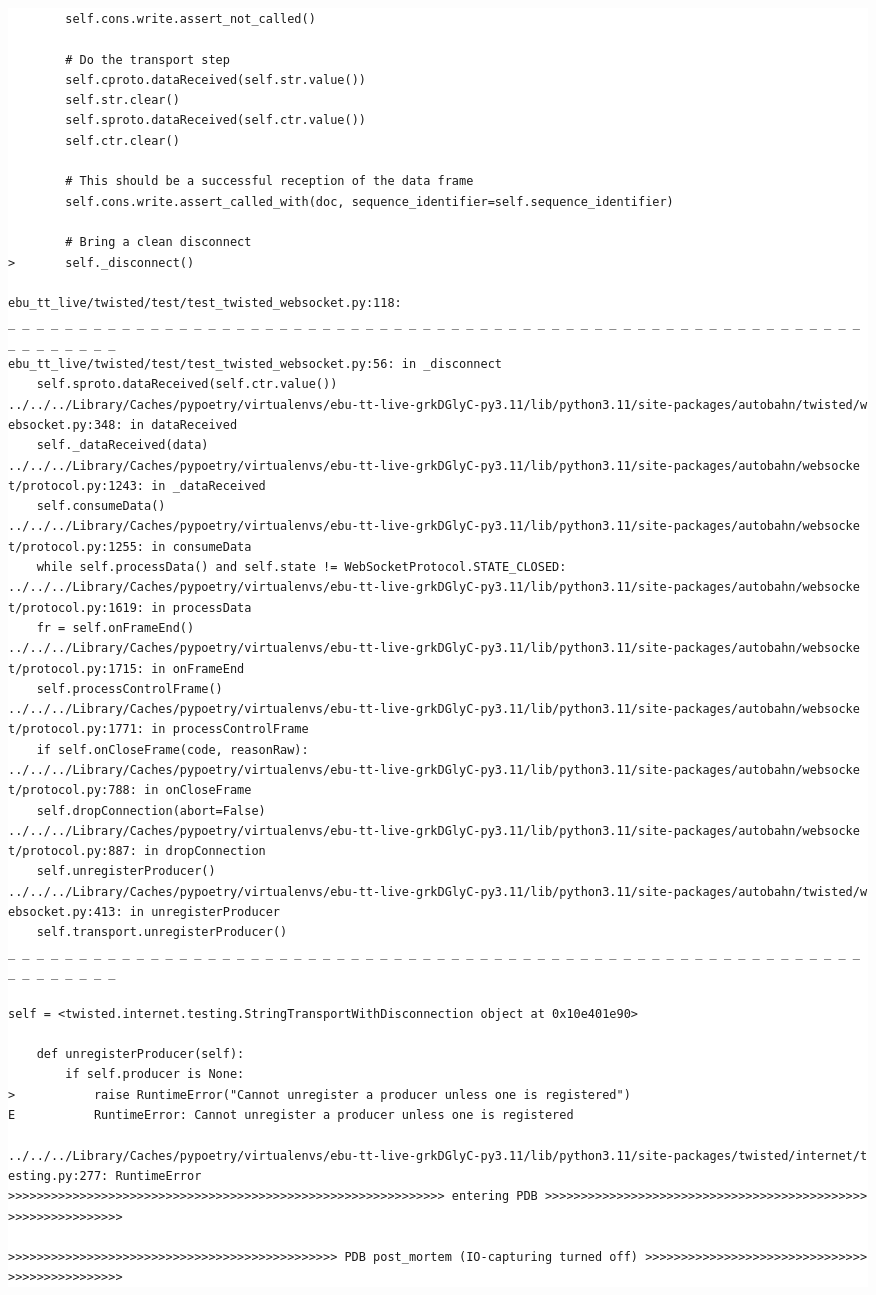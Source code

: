```
        self.cons.write.assert_not_called()
    
        # Do the transport step
        self.cproto.dataReceived(self.str.value())
        self.str.clear()
        self.sproto.dataReceived(self.ctr.value())
        self.ctr.clear()
    
        # This should be a successful reception of the data frame
        self.cons.write.assert_called_with(doc, sequence_identifier=self.sequence_identifier)
    
        # Bring a clean disconnect
>       self._disconnect()

ebu_tt_live/twisted/test/test_twisted_websocket.py:118: 
_ _ _ _ _ _ _ _ _ _ _ _ _ _ _ _ _ _ _ _ _ _ _ _ _ _ _ _ _ _ _ _ _ _ _ _ _ _ _ _ _ _ _ _ _ _ _ _ _ _ _ _ _ _ _ _ _ _ _ _ _ _ _ _ _ _ _ _ 
ebu_tt_live/twisted/test/test_twisted_websocket.py:56: in _disconnect
    self.sproto.dataReceived(self.ctr.value())
../../../Library/Caches/pypoetry/virtualenvs/ebu-tt-live-grkDGlyC-py3.11/lib/python3.11/site-packages/autobahn/twisted/websocket.py:348: in dataReceived
    self._dataReceived(data)
../../../Library/Caches/pypoetry/virtualenvs/ebu-tt-live-grkDGlyC-py3.11/lib/python3.11/site-packages/autobahn/websocket/protocol.py:1243: in _dataReceived
    self.consumeData()
../../../Library/Caches/pypoetry/virtualenvs/ebu-tt-live-grkDGlyC-py3.11/lib/python3.11/site-packages/autobahn/websocket/protocol.py:1255: in consumeData
    while self.processData() and self.state != WebSocketProtocol.STATE_CLOSED:
../../../Library/Caches/pypoetry/virtualenvs/ebu-tt-live-grkDGlyC-py3.11/lib/python3.11/site-packages/autobahn/websocket/protocol.py:1619: in processData
    fr = self.onFrameEnd()
../../../Library/Caches/pypoetry/virtualenvs/ebu-tt-live-grkDGlyC-py3.11/lib/python3.11/site-packages/autobahn/websocket/protocol.py:1715: in onFrameEnd
    self.processControlFrame()
../../../Library/Caches/pypoetry/virtualenvs/ebu-tt-live-grkDGlyC-py3.11/lib/python3.11/site-packages/autobahn/websocket/protocol.py:1771: in processControlFrame
    if self.onCloseFrame(code, reasonRaw):
../../../Library/Caches/pypoetry/virtualenvs/ebu-tt-live-grkDGlyC-py3.11/lib/python3.11/site-packages/autobahn/websocket/protocol.py:788: in onCloseFrame
    self.dropConnection(abort=False)
../../../Library/Caches/pypoetry/virtualenvs/ebu-tt-live-grkDGlyC-py3.11/lib/python3.11/site-packages/autobahn/websocket/protocol.py:887: in dropConnection
    self.unregisterProducer()
../../../Library/Caches/pypoetry/virtualenvs/ebu-tt-live-grkDGlyC-py3.11/lib/python3.11/site-packages/autobahn/twisted/websocket.py:413: in unregisterProducer
    self.transport.unregisterProducer()
_ _ _ _ _ _ _ _ _ _ _ _ _ _ _ _ _ _ _ _ _ _ _ _ _ _ _ _ _ _ _ _ _ _ _ _ _ _ _ _ _ _ _ _ _ _ _ _ _ _ _ _ _ _ _ _ _ _ _ _ _ _ _ _ _ _ _ _ 

self = <twisted.internet.testing.StringTransportWithDisconnection object at 0x10e401e90>

    def unregisterProducer(self):
        if self.producer is None:
>           raise RuntimeError("Cannot unregister a producer unless one is registered")
E           RuntimeError: Cannot unregister a producer unless one is registered

../../../Library/Caches/pypoetry/virtualenvs/ebu-tt-live-grkDGlyC-py3.11/lib/python3.11/site-packages/twisted/internet/testing.py:277: RuntimeError
>>>>>>>>>>>>>>>>>>>>>>>>>>>>>>>>>>>>>>>>>>>>>>>>>>>>>>>>>>>>> entering PDB >>>>>>>>>>>>>>>>>>>>>>>>>>>>>>>>>>>>>>>>>>>>>>>>>>>>>>>>>>>>>

>>>>>>>>>>>>>>>>>>>>>>>>>>>>>>>>>>>>>>>>>>>>>> PDB post_mortem (IO-capturing turned off) >>>>>>>>>>>>>>>>>>>>>>>>>>>>>>>>>>>>>>>>>>>>>>>
```